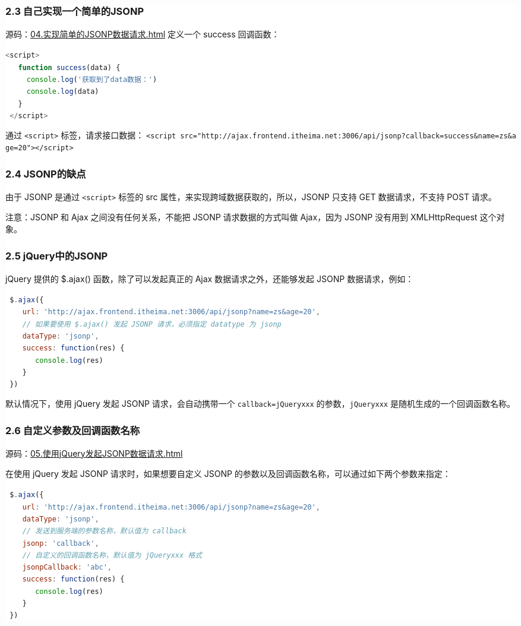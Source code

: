 ### 2.3 自己实现一个简单的JSONP

源码：[04.实现简单的JSONP数据请求.html](https://gitee.com/AuroraManito/note/tree/master/sgg/%E9%BB%91%E9%A9%AC%E7%A8%8B%E5%BA%8F%E5%91%98AJAX%E9%9B%B6%E5%9F%BA%E7%A1%80%E5%88%B0%E7%B2%BE%E9%80%9A_%E6%95%B4%E5%90%88Git%E6%A0%B8%E5%BF%83%E5%86%85%E5%AE%B9%E5%85%A8%E5%A5%97%E6%95%99%E7%A8%8B/%E8%B7%A8%E5%9F%9F%E4%B8%8EJSONP%E8%B5%84%E6%96%99/code/04.实现简单的JSONP数据请求.html)
定义一个 success 回调函数：

```JavaScript
<script>
   function success(data) {
     console.log('获取到了data数据：')
     console.log(data)
   }
 </script>
```

通过 `<script>` 标签，请求接口数据：
`<script src="http://ajax.frontend.itheima.net:3006/api/jsonp?callback=success&name=zs&age=20"></script>`

### 2.4 JSONP的缺点

由于 JSONP 是通过 `<script>` 标签的 src 属性，来实现跨域数据获取的，所以，JSONP 只支持 GET 数据请求，不支持 POST 请求。

注意：JSONP 和 Ajax 之间没有任何关系，不能把 JSONP 请求数据的方式叫做 Ajax，因为 JSONP 没有用到 XMLHttpRequest 这个对象。

### 2.5 jQuery中的JSONP

jQuery 提供的 $.ajax() 函数，除了可以发起真正的 Ajax 数据请求之外，还能够发起 JSONP 数据请求，例如：

```JavaScript
 $.ajax({
    url: 'http://ajax.frontend.itheima.net:3006/api/jsonp?name=zs&age=20',
    // 如果要使用 $.ajax() 发起 JSONP 请求，必须指定 datatype 为 jsonp
    dataType: 'jsonp',
    success: function(res) {
       console.log(res)
    }
 })
```

默认情况下，使用 jQuery 发起 JSONP 请求，会自动携带一个 `callback=jQueryxxx` 的参数，`jQueryxxx` 是随机生成的一个回调函数名称。

### 2.6 自定义参数及回调函数名称

源码：[05.使用jQuery发起JSONP数据请求.html](https://gitee.com/AuroraManito/note/tree/master/sgg/%E9%BB%91%E9%A9%AC%E7%A8%8B%E5%BA%8F%E5%91%98AJAX%E9%9B%B6%E5%9F%BA%E7%A1%80%E5%88%B0%E7%B2%BE%E9%80%9A_%E6%95%B4%E5%90%88Git%E6%A0%B8%E5%BF%83%E5%86%85%E5%AE%B9%E5%85%A8%E5%A5%97%E6%95%99%E7%A8%8B/%E8%B7%A8%E5%9F%9F%E4%B8%8EJSONP%E8%B5%84%E6%96%99/code/05.使用jQuery发起JSONP数据请求.html)

在使用 jQuery 发起 JSONP 请求时，如果想要自定义 JSONP 的参数以及回调函数名称，可以通过如下两个参数来指定：

```JavaScript
 $.ajax({
    url: 'http://ajax.frontend.itheima.net:3006/api/jsonp?name=zs&age=20',
    dataType: 'jsonp',
    // 发送到服务端的参数名称，默认值为 callback
    jsonp: 'callback',
    // 自定义的回调函数名称，默认值为 jQueryxxx 格式
    jsonpCallback: 'abc',
    success: function(res) {
       console.log(res)
    }
 })
```
